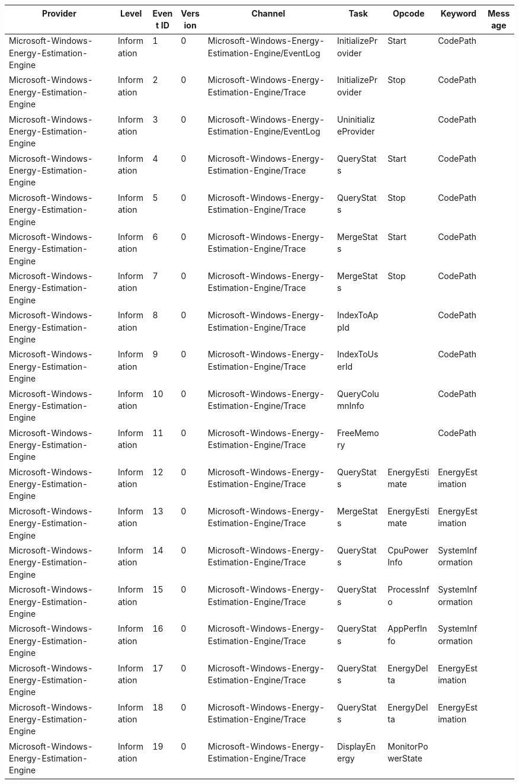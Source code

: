 Provider                                    |  Level        |  Event ID  |  Version  |  Channel                                              |  Task                   |  Opcode                 |  Keyword            |  Message
--------------------------------------------|---------------|------------|-----------|-------------------------------------------------------|-------------------------|-------------------------|---------------------|---------
Microsoft-Windows-Energy-Estimation-Engine  |  Information  |  1         |  0        |  Microsoft-Windows-Energy-Estimation-Engine/EventLog  |  InitializeProvider     |  Start                  |  CodePath           |
Microsoft-Windows-Energy-Estimation-Engine  |  Information  |  2         |  0        |  Microsoft-Windows-Energy-Estimation-Engine/Trace     |  InitializeProvider     |  Stop                   |  CodePath           |
Microsoft-Windows-Energy-Estimation-Engine  |  Information  |  3         |  0        |  Microsoft-Windows-Energy-Estimation-Engine/EventLog  |  UninitializeProvider   |                         |  CodePath           |
Microsoft-Windows-Energy-Estimation-Engine  |  Information  |  4         |  0        |  Microsoft-Windows-Energy-Estimation-Engine/Trace     |  QueryStats             |  Start                  |  CodePath           |
Microsoft-Windows-Energy-Estimation-Engine  |  Information  |  5         |  0        |  Microsoft-Windows-Energy-Estimation-Engine/Trace     |  QueryStats             |  Stop                   |  CodePath           |
Microsoft-Windows-Energy-Estimation-Engine  |  Information  |  6         |  0        |  Microsoft-Windows-Energy-Estimation-Engine/Trace     |  MergeStats             |  Start                  |  CodePath           |
Microsoft-Windows-Energy-Estimation-Engine  |  Information  |  7         |  0        |  Microsoft-Windows-Energy-Estimation-Engine/Trace     |  MergeStats             |  Stop                   |  CodePath           |
Microsoft-Windows-Energy-Estimation-Engine  |  Information  |  8         |  0        |  Microsoft-Windows-Energy-Estimation-Engine/Trace     |  IndexToAppId           |                         |  CodePath           |
Microsoft-Windows-Energy-Estimation-Engine  |  Information  |  9         |  0        |  Microsoft-Windows-Energy-Estimation-Engine/Trace     |  IndexToUserId          |                         |  CodePath           |
Microsoft-Windows-Energy-Estimation-Engine  |  Information  |  10        |  0        |  Microsoft-Windows-Energy-Estimation-Engine/Trace     |  QueryColumnInfo        |                         |  CodePath           |
Microsoft-Windows-Energy-Estimation-Engine  |  Information  |  11        |  0        |  Microsoft-Windows-Energy-Estimation-Engine/Trace     |  FreeMemory             |                         |  CodePath           |
Microsoft-Windows-Energy-Estimation-Engine  |  Information  |  12        |  0        |  Microsoft-Windows-Energy-Estimation-Engine/Trace     |  QueryStats             |  EnergyEstimate         |  EnergyEstimation   |
Microsoft-Windows-Energy-Estimation-Engine  |  Information  |  13        |  0        |  Microsoft-Windows-Energy-Estimation-Engine/Trace     |  MergeStats             |  EnergyEstimate         |  EnergyEstimation   |
Microsoft-Windows-Energy-Estimation-Engine  |  Information  |  14        |  0        |  Microsoft-Windows-Energy-Estimation-Engine/Trace     |  QueryStats             |  CpuPowerInfo           |  SystemInformation  |
Microsoft-Windows-Energy-Estimation-Engine  |  Information  |  15        |  0        |  Microsoft-Windows-Energy-Estimation-Engine/Trace     |  QueryStats             |  ProcessInfo            |  SystemInformation  |
Microsoft-Windows-Energy-Estimation-Engine  |  Information  |  16        |  0        |  Microsoft-Windows-Energy-Estimation-Engine/Trace     |  QueryStats             |  AppPerfInfo            |  SystemInformation  |
Microsoft-Windows-Energy-Estimation-Engine  |  Information  |  17        |  0        |  Microsoft-Windows-Energy-Estimation-Engine/Trace     |  QueryStats             |  EnergyDelta            |  EnergyEstimation   |
Microsoft-Windows-Energy-Estimation-Engine  |  Information  |  18        |  0        |  Microsoft-Windows-Energy-Estimation-Engine/Trace     |  QueryStats             |  EnergyDelta            |  EnergyEstimation   |
Microsoft-Windows-Energy-Estimation-Engine  |  Information  |  19        |  0        |  Microsoft-Windows-Energy-Estimation-Engine/Trace     |  DisplayEnergy          |  MonitorPowerState      |                     |